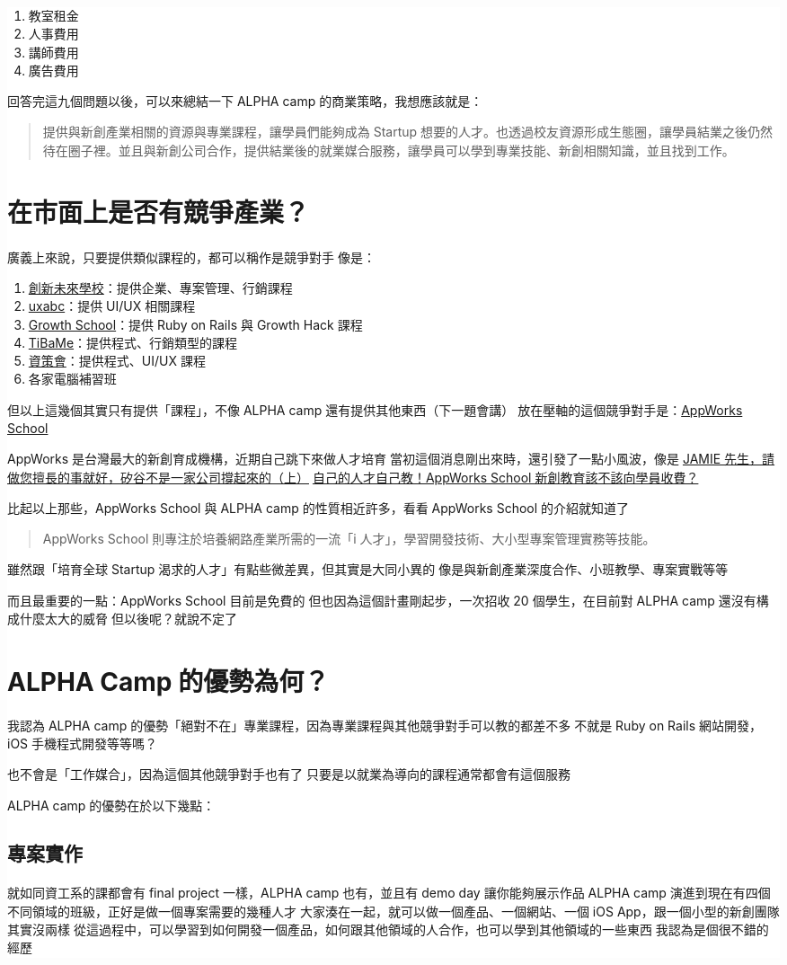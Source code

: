 1. 教室租金
2. 人事費用
3. 講師費用
4. 廣告費用
 
回答完這九個問題以後，可以來總結一下 ALPHA camp 的商業策略，我想應該就是：

> 提供與新創產業相關的資源與專業課程，讓學員們能夠成為 Startup 想要的人才。也透過校友資源形成生態圈，讓學員結業之後仍然待在圈子裡。並且與新創公司合作，提供結業後的就業媒合服務，讓學員可以學到專業技能、新創相關知識，並且找到工作。

# 在市面上是否有競爭產業？

廣義上來說，只要提供類似課程的，都可以稱作是競爭對手
像是：

1. [創新未來學校](http://www.bplan.com.tw/chunfeng/front/bin/home.phtml)：提供企業、專案管理、行銷課程
2. [uxabc](https://www.uxabc.net/)：提供 UI/UX 相關課程
3. [Growth School](http://www.growthschool.com/)：提供 Ruby on Rails 與 Growth Hack 課程
4. [TiBaMe](http://www.tibame.com/q?pg=home_welcome&cp=20000)：提供程式、行銷類型的課程
5. [資策會](http://www.iiiedu.org.tw/taipei/)：提供程式、UI/UX 課程
6. 各家電腦補習班

但以上這幾個其實只有提供「課程」，不像 ALPHA camp 還有提供其他東西（下一題會講）
放在壓軸的這個競爭對手是：[AppWorks School](http://appworks.tw/appworks-school-ios-class-2/)

AppWorks 是台灣最大的新創育成機構，近期自己跳下來做人才培育
當初這個消息剛出來時，還引發了一點小風波，像是
[JAMIE 先生，請做您擅長的事就好，矽谷不是一家公司撐起來的（上）](http://tesa.today/article/780)
[自己的人才自己教！AppWorks School 新創教育該不該向學員收費？](http://www.inside.com.tw/2016/03/17/httpwww-inside-com-tw20151210appworks-alpha-camp-engineer-human-capacity-building)

比起以上那些，AppWorks School 與 ALPHA camp 的性質相近許多，看看 AppWorks School 的介紹就知道了
> AppWorks School 則專注於培養網路產業所需的一流「i 人才」，學習開發技術、大小型專案管理實務等技能。

雖然跟「培育全球 Startup 渴求的人才」有點些微差異，但其實是大同小異的
像是與新創產業深度合作、小班教學、專案實戰等等

而且最重要的一點：AppWorks School 目前是免費的
但也因為這個計畫剛起步，一次招收 20 個學生，在目前對 ALPHA camp 還沒有構成什麼太大的威脅
但以後呢？就說不定了

# ALPHA Camp 的優勢為何？

我認為 ALPHA camp 的優勢「絕對不在」專業課程，因為專業課程與其他競爭對手可以教的都差不多
不就是 Ruby on Rails 網站開發，iOS 手機程式開發等等嗎？

也不會是「工作媒合」，因為這個其他競爭對手也有了
只要是以就業為導向的課程通常都會有這個服務

ALPHA camp 的優勢在於以下幾點：

## 專案實作
就如同資工系的課都會有 final project 一樣，ALPHA camp 也有，並且有 demo day 讓你能夠展示作品
ALPHA camp 演進到現在有四個不同領域的班級，正好是做一個專案需要的幾種人才
大家湊在一起，就可以做一個產品、一個網站、一個 iOS App，跟一個小型的新創團隊其實沒兩樣
從這過程中，可以學習到如何開發一個產品，如何跟其他領域的人合作，也可以學到其他領域的一些東西
我認為是個很不錯的經歷
